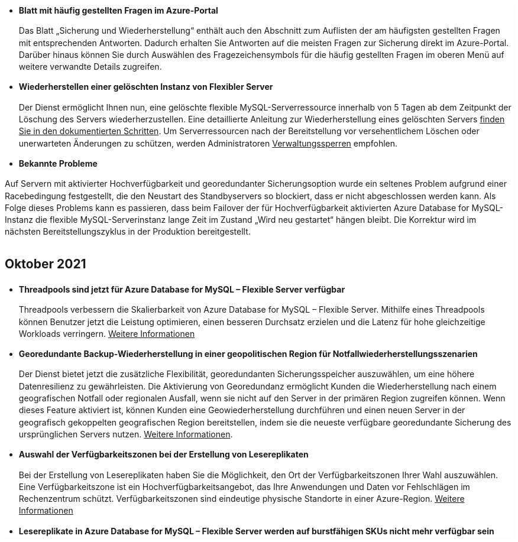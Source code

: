 - **Blatt mit häufig gestellten Fragen im Azure-Portal**

  Das Blatt „Sicherung und Wiederherstellung“ enthält auch den Abschnitt zum Auflisten der am häufigsten gestellten Fragen mit entsprechenden Antworten. Dadurch erhalten Sie Antworten auf die meisten Fragen zur Sicherung direkt im Azure-Portal. Darüber hinaus können Sie durch Auswählen des Fragezeichensymbols für die häufig gestellten Fragen im oberen Menü auf weitere verwandte Details zugreifen.

- **Wiederherstellen einer gelöschten Instanz von Flexibler Server**
    
  Der Dienst ermöglicht Ihnen nun, eine gelöschte flexible MySQL-Serverressource innerhalb von 5 Tagen ab dem Zeitpunkt der Löschung des Servers wiederherzustellen. Eine detaillierte Anleitung zur Wiederherstellung eines gelöschten Servers [finden Sie in den dokumentierten Schritten](../flexible-server/how-to-restore-dropped-server.md). Um Serverressourcen nach der Bereitstellung vor versehentlichem Löschen oder unerwarteten Änderungen zu schützen, werden Administratoren [Verwaltungssperren](../../azure-resource-manager/management/lock-resources.md) empfohlen.

- **Bekannte Probleme**

Auf Servern mit aktivierter Hochverfügbarkeit und georedundanter Sicherungsoption wurde ein seltenes Problem aufgrund einer Racebedingung festgestellt, die den Neustart des Standbyservers so blockiert, dass er nicht abgeschlossen werden kann. Als Folge dieses Problems kann es passieren, dass beim Failover der für Hochverfügbarkeit aktivierten Azure Database for MySQL-Instanz die flexible MySQL-Serverinstanz lange Zeit im Zustand „Wird neu gestartet“ hängen bleibt. Die Korrektur wird im nächsten Bereitstellungszyklus in der Produktion bereitgestellt.

## <a name="october-2021"></a>Oktober 2021

- **Threadpools sind jetzt für Azure Database for MySQL – Flexible Server verfügbar**
 
    Threadpools verbessern die Skalierbarkeit von Azure Database for MySQL – Flexible Server. Mithilfe eines Threadpools können Benutzer jetzt die Leistung optimieren, einen besseren Durchsatz erzielen und die Latenz für hohe gleichzeitige Workloads verringern. [Weitere Informationen](https://techcommunity.microsoft.com/t5/azure-database-for-mysql/achieve-up-to-a-50-performance-boost-in-azure-database-for-mysql/ba-p/2909691)

- **Georedundante Backup-Wiederherstellung in einer geopolitischen Region für Notfallwiederherstellungsszenarien**

    Der Dienst bietet jetzt die zusätzliche Flexibilität, georedundanten Sicherungsspeicher auszuwählen, um eine höhere Datenresilienz zu gewährleisten. Die Aktivierung von Georedundanz ermöglicht Kunden die Wiederherstellung nach einem geografischen Notfall oder regionalen Ausfall, wenn sie nicht auf den Server in der primären Region zugreifen können. Wenn dieses Feature aktiviert ist, können Kunden eine Geowiederherstellung durchführen und einen neuen Server in der geografisch gekoppelten geografischen Region bereitstellen, indem sie die neueste verfügbare georedundante Sicherung des ursprünglichen Servers nutzen. [Weitere Informationen](../flexible-server/concepts-backup-restore.md). 

-  **Auswahl der Verfügbarkeitszonen bei der Erstellung von Lesereplikaten**

    Bei der Erstellung von Lesereplikaten haben Sie die Möglichkeit, den Ort der Verfügbarkeitszonen Ihrer Wahl auszuwählen. Eine Verfügbarkeitszone ist ein Hochverfügbarkeitsangebot, das Ihre Anwendungen und Daten vor Fehlschlägen im Rechenzentrum schützt. Verfügbarkeitszonen sind eindeutige physische Standorte in einer Azure-Region. [Weitere Informationen](../flexible-server/concepts-read-replicas.md)

- **Lesereplikate in Azure Database for MySQL – Flexible Server werden auf burstfähigen SKUs nicht mehr verfügbar sein**
    